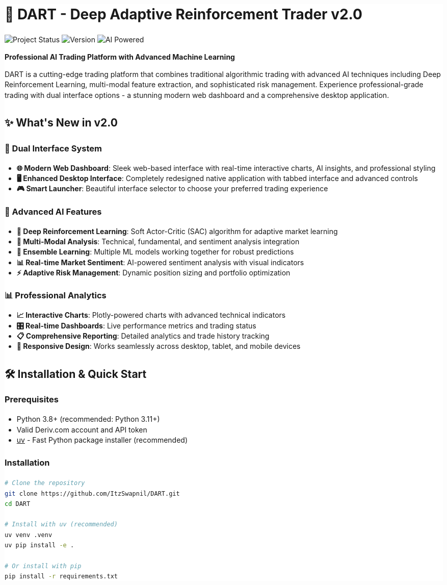 # 🎯 DART - Deep Adaptive Reinforcement Trader v2.0

![Project Status](https://img.shields.io/badge/status-active-green)
![Version](https://img.shields.io/badge/version-2.0-blue)
![AI Powered](https://img.shields.io/badge/AI-powered-purple)

**Professional AI Trading Platform with Advanced Machine Learning**

DART is a cutting-edge trading platform that combines traditional algorithmic trading with advanced AI techniques including Deep Reinforcement Learning, multi-modal feature extraction, and sophisticated risk management. Experience professional-grade trading with dual interface options - a stunning modern web dashboard and a comprehensive desktop application.

## ✨ What's New in v2.0

### 🚀 Dual Interface System
- **🌐 Modern Web Dashboard**: Sleek web-based interface with real-time interactive charts, AI insights, and professional styling
- **🖥️ Enhanced Desktop Interface**: Completely redesigned native application with tabbed interface and advanced controls
- **🎮 Smart Launcher**: Beautiful interface selector to choose your preferred trading experience

### 🤖 Advanced AI Features
- **🧠 Deep Reinforcement Learning**: Soft Actor-Critic (SAC) algorithm for adaptive market learning
- **🔬 Multi-Modal Analysis**: Technical, fundamental, and sentiment analysis integration
- **🎯 Ensemble Learning**: Multiple ML models working together for robust predictions
- **📊 Real-time Market Sentiment**: AI-powered sentiment analysis with visual indicators
- **⚡ Adaptive Risk Management**: Dynamic position sizing and portfolio optimization

### 📊 Professional Analytics
- **📈 Interactive Charts**: Plotly-powered charts with advanced technical indicators
- **🎛️ Real-time Dashboards**: Live performance metrics and trading status
- **📋 Comprehensive Reporting**: Detailed analytics and trade history tracking
- **📱 Responsive Design**: Works seamlessly across desktop, tablet, and mobile devices

## 🛠️ Installation & Quick Start

### Prerequisites
- Python 3.8+ (recommended: Python 3.11+)
- Valid Deriv.com account and API token
- [uv](https://github.com/astral-sh/uv) - Fast Python package installer (recommended)

### Installation
```bash
# Clone the repository
git clone https://github.com/ItzSwapnil/DART.git
cd DART

# Install with uv (recommended)
uv venv .venv
uv pip install -e .

# Or install with pip
pip install -r requirements.txt
```
